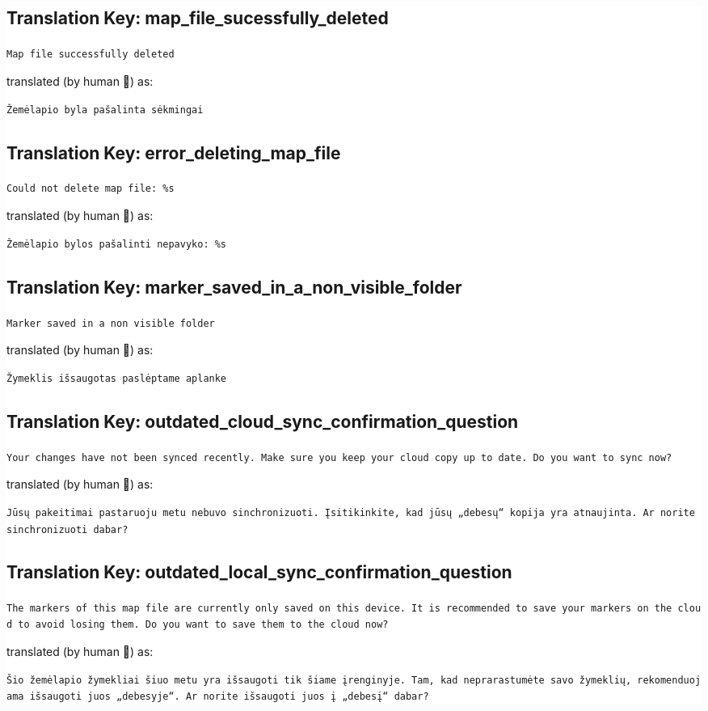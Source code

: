 
## Translation Key: map_file_sucessfully_deleted
```
Map file successfully deleted
```
translated (by human 👀) as:
```
Žemėlapio byla pašalinta sėkmingai
```


## Translation Key: error_deleting_map_file
```
Could not delete map file: %s
```
translated (by human 👀) as:
```
Žemėlapio bylos pašalinti nepavyko: %s
```


## Translation Key: marker_saved_in_a_non_visible_folder
```
Marker saved in a non visible folder
```
translated (by human 👀) as:
```
Žymeklis išsaugotas paslėptame aplanke
```


## Translation Key: outdated_cloud_sync_confirmation_question
```
Your changes have not been synced recently. Make sure you keep your cloud copy up to date. Do you want to sync now?
```
translated (by human 👀) as:
```
Jūsų pakeitimai pastaruoju metu nebuvo sinchronizuoti. Įsitikinkite, kad jūsų „debesų“ kopija yra atnaujinta. Ar norite sinchronizuoti dabar?
```


## Translation Key: outdated_local_sync_confirmation_question
```
The markers of this map file are currently only saved on this device. It is recommended to save your markers on the cloud to avoid losing them. Do you want to save them to the cloud now?
```
translated (by human 👀) as:
```
Šio žemėlapio žymekliai šiuo metu yra išsaugoti tik šiame įrenginyje. Tam, kad neprarastumėte savo žymeklių, rekomenduojama išsaugoti juos „debesyje“. Ar norite išsaugoti juos į „debesį“ dabar?
```
